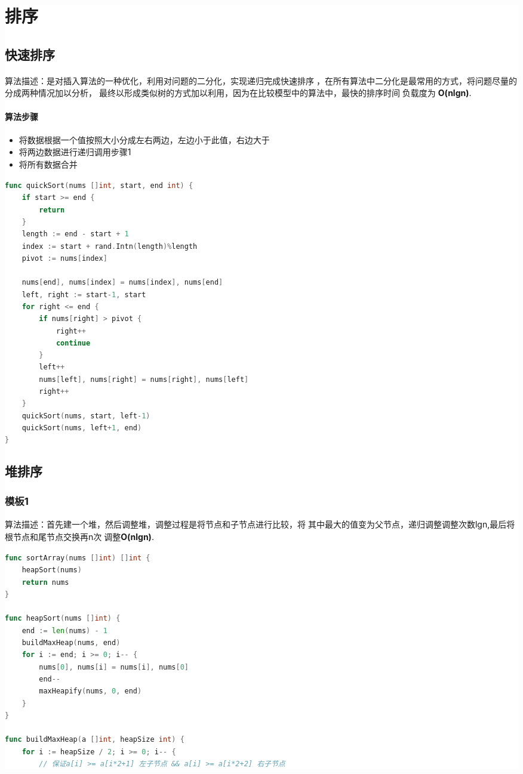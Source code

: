 # 排序

## 快速排序

算法描述：是对插入算法的一种优化，利用对问题的二分化，实现递归完成快速排序 ，在所有算法中二分化是最常用的方式，将问题尽量的分成两种情况加以分析， 最终以形成类似树的方式加以利用，因为在比较模型中的算法中，最快的排序时间 负载度为 **O(nlgn)**.

#### 算法步骤

- 将数据根据一个值按照大小分成左右两边，左边小于此值，右边大于
- 将两边数据进行递归调用步骤1
- 将所有数据合并

```go
func quickSort(nums []int, start, end int) {
	if start >= end {
		return
	}
	length := end - start + 1
	index := start + rand.Intn(length)%length
	pivot := nums[index]
    
	nums[end], nums[index] = nums[index], nums[end]
	left, right := start-1, start
	for right <= end {
		if nums[right] > pivot {
			right++
			continue
		}
		left++
		nums[left], nums[right] = nums[right], nums[left]
		right++
	}
	quickSort(nums, start, left-1)
	quickSort(nums, left+1, end)
}
```

## 堆排序

### 模板1

算法描述：首先建一个堆，然后调整堆，调整过程是将节点和子节点进行比较，将 其中最大的值变为父节点，递归调整调整次数lgn,最后将根节点和尾节点交换再n次 调整**O(nlgn)**.

```go
func sortArray(nums []int) []int {
	heapSort(nums)
	return nums
}

func heapSort(nums []int) {
	end := len(nums) - 1
	buildMaxHeap(nums, end)
	for i := end; i >= 0; i-- {
		nums[0], nums[i] = nums[i], nums[0]
		end--
		maxHeapify(nums, 0, end)
	}
}

func buildMaxHeap(a []int, heapSize int) {
	for i := heapSize / 2; i >= 0; i-- {
		// 保证a[i] >= a[i*2+1] 左子节点 && a[i] >= a[i*2+2] 右子节点
```